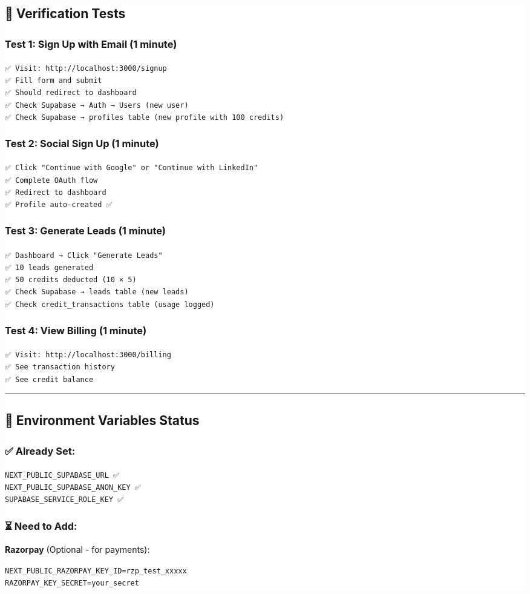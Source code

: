 
## 🧪 **Verification Tests**

### Test 1: Sign Up with Email (1 minute)
```
✅ Visit: http://localhost:3000/signup
✅ Fill form and submit
✅ Should redirect to dashboard
✅ Check Supabase → Auth → Users (new user)
✅ Check Supabase → profiles table (new profile with 100 credits)
```

### Test 2: Social Sign Up (1 minute)
```
✅ Click "Continue with Google" or "Continue with LinkedIn"
✅ Complete OAuth flow
✅ Redirect to dashboard
✅ Profile auto-created ✅
```

### Test 3: Generate Leads (1 minute)
```
✅ Dashboard → Click "Generate Leads"
✅ 10 leads generated
✅ 50 credits deducted (10 × 5)
✅ Check Supabase → leads table (new leads)
✅ Check credit_transactions table (usage logged)
```

### Test 4: View Billing (1 minute)
```
✅ Visit: http://localhost:3000/billing
✅ See transaction history
✅ See credit balance
```

---

## 🔑 **Environment Variables Status**

### ✅ Already Set:
```
NEXT_PUBLIC_SUPABASE_URL ✅
NEXT_PUBLIC_SUPABASE_ANON_KEY ✅
SUPABASE_SERVICE_ROLE_KEY ✅
```

### ⏳ Need to Add:

**Razorpay** (Optional - for payments):
```
NEXT_PUBLIC_RAZORPAY_KEY_ID=rzp_test_xxxxx
RAZORPAY_KEY_SECRET=your_secret
```
